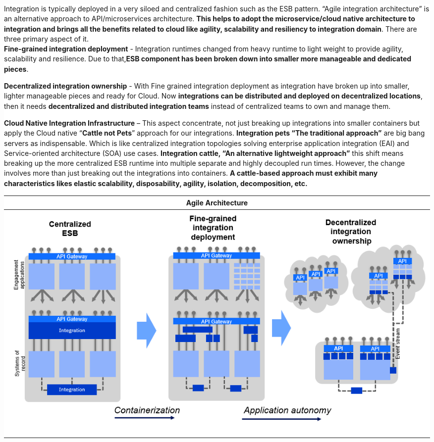 Integration is typically deployed in a very siloed and centralized fashion such as the ESB pattern. “Agile integration architecture” is an alternative approach to API/microservices architecture. **This helps to adopt the microservice/cloud native architecture to integration and brings all the benefits related to cloud like agility, scalability and resiliency to integration domain**. There are three primary aspect of it.  
**Fine-grained integration deployment** - Integration runtimes changed from heavy runtime to light weight to provide agility, scalability and resilience. Due to that,**ESB component has been broken down into smaller more manageable and dedicated pieces**.

**Decentralized integration ownership** - With Fine grained integration deployment as integration have broken up into smaller, lighter manageable pieces and ready for Cloud. Now **integrations can be distributed and deployed on decentralized locations**, then it needs **decentralized and distributed integration teams** instead of centralized teams to own and manage them.

**Cloud Native Integration Infrastructure** – This aspect concentrate, not just breaking up integrations into smaller containers but apply the Cloud native “**Cattle not Pets**” approach for our integrations. **Integration pets “The traditional approach”** are big bang servers as indispensable. Which is like centralized integration topologies solving enterprise application integration (EAI) and Service-oriented architecture (SOA) use cases. **Integration cattle, “An alternative lightweight approach”** this shift means breaking up the more centralized ESB runtime into multiple separate and highly decoupled run times. However, the change involves more than just breaking out the integrations into containers. **A cattle-based approach must exhibit many characteristics likes elastic scalability, disposability, agility, isolation, decomposition, etc.**

| **Agile Architecture** |
| :-: |
| ![enter image description here](./images/agile-architecture.png) |
